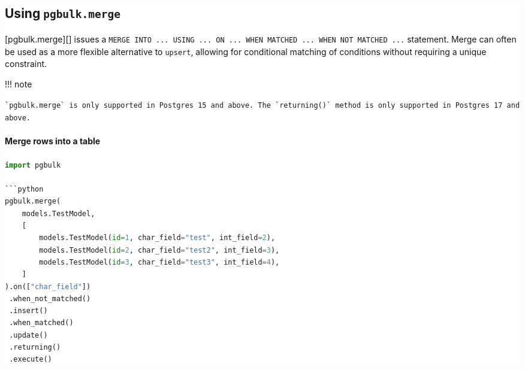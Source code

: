 
## Using `pgbulk.merge`

[pgbulk.merge][] issues a `MERGE INTO ... USING ... ON ... WHEN MATCHED ... WHEN NOT MATCHED ...` statement. Merge can often be used as a more flexible alternative to `upsert`, allowing for conditional matching of conditions without requiring a unique constraint.

!!! note

    `pgbulk.merge` is only supported in Postgres 15 and above. The `returning()` method is only supported in Postgres 17 and above.

#### Merge rows into a table

```python
import pgbulk

```python
pgbulk.merge(
    models.TestModel,
    [
        models.TestModel(id=1, char_field="test", int_field=2),
        models.TestModel(id=2, char_field="test2", int_field=3),
        models.TestModel(id=3, char_field="test3", int_field=4),
    ]
).on(["char_field"])
 .when_not_matched()
 .insert()
 .when_matched()
 .update()
 .returning()
 .execute()
```